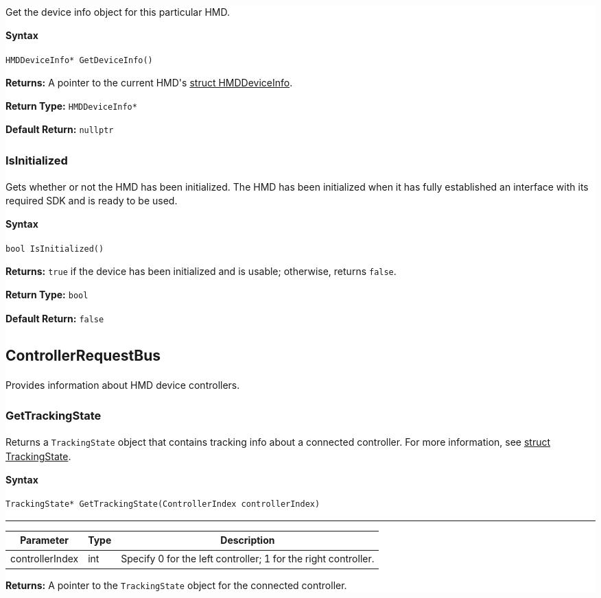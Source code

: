 Get the device info object for this particular HMD\.

**Syntax**

```
HMDDeviceInfo* GetDeviceInfo()
```

**Returns:** A pointer to the current HMD's [struct HMDDeviceInfo](lua-scripting-ref-vr.md#lua-scripting-ref-vr-struct-hmddeviceinfo)\.

**Return Type:** `HMDDeviceInfo*`

**Default Return:** `nullptr`

### IsInitialized<a name="lua-api-hmddevicerequestbus-isinitialized"></a>

Gets whether or not the HMD has been initialized\. The HMD has been initialized when it has fully established an interface with its required SDK and is ready to be used\.

**Syntax**

```
bool IsInitialized()
```

**Returns:** `true` if the device has been initialized and is usable; otherwise, returns `false`\.

**Return Type:** `bool`

**Default Return:** `false`

## ControllerRequestBus<a name="lua-api-controllerrequestbus"></a>

Provides information about HMD device controllers\.

### GetTrackingState<a name="lua-api-controllerrequestbusgettrackingstate"></a>

Returns a `TrackingState` object that contains tracking info about a connected controller\. For more information, see [struct TrackingState](lua-scripting-ref-vr.md#lua-scripting-ref-vr-struct-trackingstate)\.

**Syntax**

```
TrackingState* GetTrackingState(ControllerIndex controllerIndex)
```


****  

| Parameter | Type | Description | 
| --- | --- | --- | 
|  controllerIndex  |  int  | Specify 0 for the left controller; 1 for the right controller\. | 

**Returns:** A pointer to the `TrackingState` object for the connected controller\.
